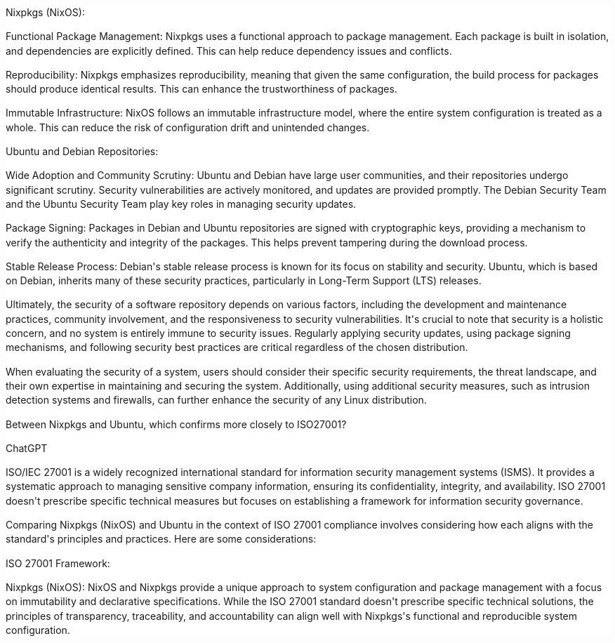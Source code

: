 Nixpkgs (NixOS):

Functional Package Management: Nixpkgs uses a functional approach to package management. Each package is built in isolation, and dependencies are explicitly defined. This can help reduce dependency issues and conflicts.

Reproducibility: Nixpkgs emphasizes reproducibility, meaning that given the same configuration, the build process for packages should produce identical results. This can enhance the trustworthiness of packages.

Immutable Infrastructure: NixOS follows an immutable infrastructure model, where the entire system configuration is treated as a whole. This can reduce the risk of configuration drift and unintended changes.

Ubuntu and Debian Repositories:

Wide Adoption and Community Scrutiny: Ubuntu and Debian have large user communities, and their repositories undergo significant scrutiny. Security vulnerabilities are actively monitored, and updates are provided promptly. The Debian Security Team and the Ubuntu Security Team play key roles in managing security updates.

Package Signing: Packages in Debian and Ubuntu repositories are signed with cryptographic keys, providing a mechanism to verify the authenticity and integrity of the packages. This helps prevent tampering during the download process.

Stable Release Process: Debian's stable release process is known for its focus on stability and security. Ubuntu, which is based on Debian, inherits many of these security practices, particularly in Long-Term Support (LTS) releases.

Ultimately, the security of a software repository depends on various factors, including the development and maintenance practices, community involvement, and the responsiveness to security vulnerabilities. It's crucial to note that security is a holistic concern, and no system is entirely immune to security issues. Regularly applying security updates, using package signing mechanisms, and following security best practices are critical regardless of the chosen distribution.

When evaluating the security of a system, users should consider their specific security requirements, the threat landscape, and their own expertise in maintaining and securing the system. Additionally, using additional security measures, such as intrusion detection systems and firewalls, can further enhance the security of any Linux distribution.

Between Nixpkgs and Ubuntu, which confirms more closely to ISO27001?

ChatGPT

ISO/IEC 27001 is a widely recognized international standard for information security management systems (ISMS). It provides a systematic approach to managing sensitive company information, ensuring its confidentiality, integrity, and availability. ISO 27001 doesn't prescribe specific technical measures but focuses on establishing a framework for information security governance.

Comparing Nixpkgs (NixOS) and Ubuntu in the context of ISO 27001 compliance involves considering how each aligns with the standard's principles and practices. Here are some considerations:

ISO 27001 Framework:

Nixpkgs (NixOS): NixOS and Nixpkgs provide a unique approach to system configuration and package management with a focus on immutability and declarative specifications. While the ISO 27001 standard doesn't prescribe specific technical solutions, the principles of transparency, traceability, and accountability can align well with Nixpkgs's functional and reproducible system configuration.
